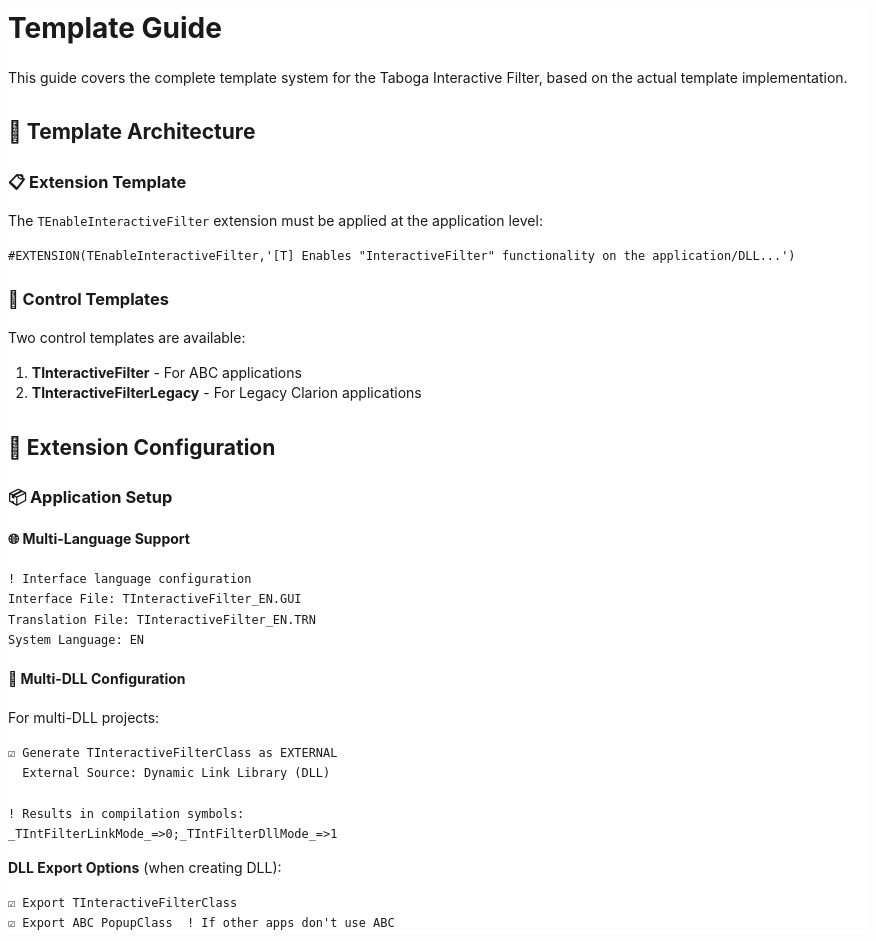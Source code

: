 # Template Guide

This guide covers the complete template system for the Taboga Interactive Filter, based on the actual template implementation.

## 🔧 Template Architecture

### 📋 Extension Template

The `TEnableInteractiveFilter` extension must be applied at the application level:

```clarion
#EXTENSION(TEnableInteractiveFilter,'[T] Enables "InteractiveFilter" functionality on the application/DLL...')
```

### 🎯 Control Templates

Two control templates are available:

1. **TInteractiveFilter** - For ABC applications
2. **TInteractiveFilterLegacy** - For Legacy Clarion applications

## 🚀 Extension Configuration

### 📦 Application Setup

#### 🌐 Multi-Language Support

```clarion
! Interface language configuration
Interface File: TInteractiveFilter_EN.GUI
Translation File: TInteractiveFilter_EN.TRN
System Language: EN
```

#### 🔧 Multi-DLL Configuration

For multi-DLL projects:

```clarion
☑ Generate TInteractiveFilterClass as EXTERNAL
  External Source: Dynamic Link Library (DLL)
  
! Results in compilation symbols:
_TIntFilterLinkMode_=>0;_TIntFilterDllMode_=>1
```

**DLL Export Options** (when creating DLL):
```clarion
☑ Export TInteractiveFilterClass
☑ Export ABC PopupClass  ! If other apps don't use ABC
```
